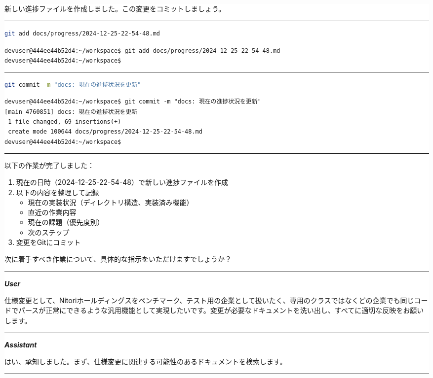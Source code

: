 


新しい進捗ファイルを作成しました。この変更をコミットしましょう。

---

```bash
git add docs/progress/2024-12-25-22-54-48.md
```

```
devuser@444ee44b52d4:~/workspace$ git add docs/progress/2024-12-25-22-54-48.md
devuser@444ee44b52d4:~/workspace$
```

---

```bash
git commit -m "docs: 現在の進捗状況を更新"
```

```
devuser@444ee44b52d4:~/workspace$ git commit -m "docs: 現在の進捗状況を更新"
[main 4760851] docs: 現在の進捗状況を更新
 1 file changed, 69 insertions(+)
 create mode 100644 docs/progress/2024-12-25-22-54-48.md
devuser@444ee44b52d4:~/workspace$
```

---







以下の作業が完了しました：

1. 現在の日時（2024-12-25-22-54-48）で新しい進捗ファイルを作成
2. 以下の内容を整理して記録
   - 現在の実装状況（ディレクトリ構造、実装済み機能）
   - 直近の作業内容
   - 現在の課題（優先度別）
   - 次のステップ
3. 変更をGitにコミット

次に着手すべき作業について、具体的な指示をいただけますでしょうか？

---

_**User**_

仕様変更として、Nitoriホールディングスをベンチマーク、テスト用の企業として扱いたく、専用のクラスではなくどの企業でも同じコードでパースが正常にできるような汎用機能として実現したいです。変更が必要なドキュメントを洗い出し、すべてに適切な反映をお願いします。

---

_**Assistant**_

はい、承知しました。まず、仕様変更に関連する可能性のあるドキュメントを検索します。

---